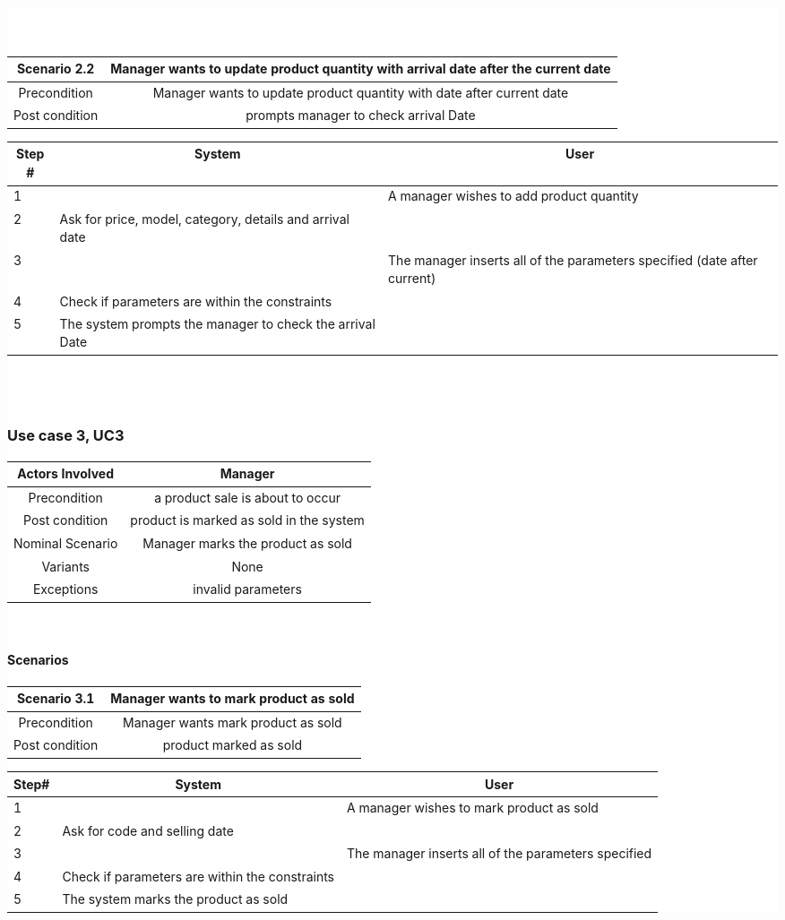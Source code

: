 <br>
<br>
<a id="scenario-2-2"></a>

|  Scenario 2.2  | Manager wants to update product quantity with arrival date after the current date |
|:--------------:|:---------------------------------------------------------------------------------:|
|  Precondition  |       Manager wants to update product quantity with date after current date       |
| Post condition |                       prompts manager to check arrival Date                       |

| Step# | System                                                   | User                                                                     |
|-------|----------------------------------------------------------|--------------------------------------------------------------------------|
| 1     |                                                          | A manager wishes to add product quantity                                 |
| 2     | Ask for price, model, category, details and arrival date |                                                                          |
| 3     |                                                          | The manager inserts all of the parameters specified (date after current) |
| 4     | Check if parameters are within the constraints           |                                                                          |
| 5     | The system prompts the manager to check the arrival Date |                                                                          |

<br>
<br>

### Use case 3, UC3

| Actors Involved  |                 Manager                 |
|:----------------:|:---------------------------------------:|
|   Precondition   |    a product sale is about to occur     |
|  Post condition  | product is marked as sold in the system |
| Nominal Scenario |    Manager marks the product as sold    |
|     Variants     |                  None                   |
|    Exceptions    |           invalid parameters            |

<br>

#### Scenarios

<a id="scenario-3-1"></a>

|  Scenario 3.1  | Manager wants to mark product as sold |
|:--------------:|:-------------------------------------:|
|  Precondition  |  Manager wants mark product as sold   |
| Post condition |        product marked as sold         |

| Step# | System                                         | User                                                |
|-------|------------------------------------------------|-----------------------------------------------------|
| 1     |                                                | A manager wishes to mark product as sold            |
| 2     | Ask for code and selling date                  |                                                     |
| 3     |                                                | The manager inserts all of the parameters specified |
| 4     | Check if parameters are within the constraints |                                                     |
| 5     | The system marks the product as sold           |                                                     |
